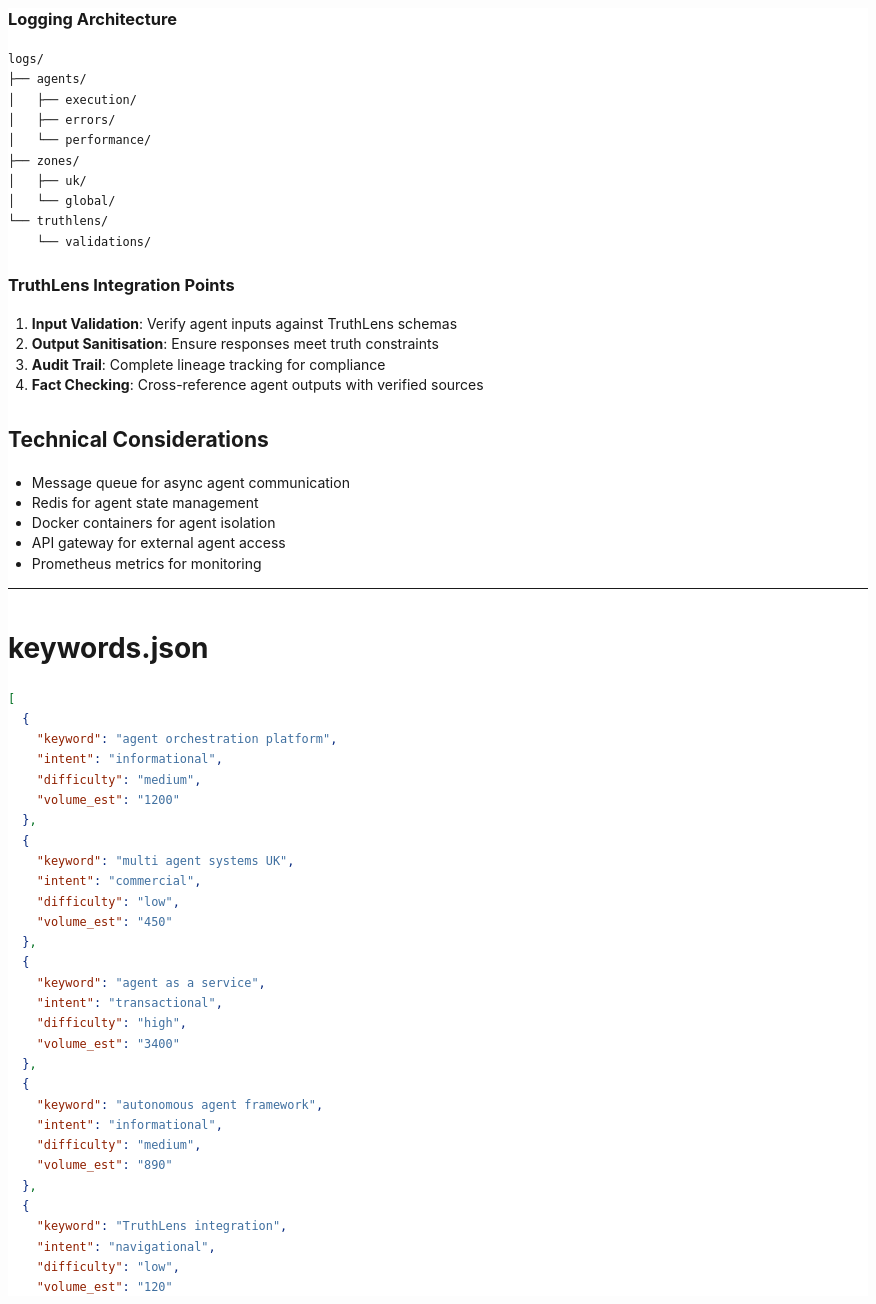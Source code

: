 ### Logging Architecture
```
logs/
├── agents/
│   ├── execution/
│   ├── errors/
│   └── performance/
├── zones/
│   ├── uk/
│   └── global/
└── truthlens/
    └── validations/
```

### TruthLens Integration Points
1. **Input Validation**: Verify agent inputs against TruthLens schemas
2. **Output Sanitisation**: Ensure responses meet truth constraints
3. **Audit Trail**: Complete lineage tracking for compliance
4. **Fact Checking**: Cross-reference agent outputs with verified sources

## Technical Considerations
- Message queue for async agent communication
- Redis for agent state management
- Docker containers for agent isolation
- API gateway for external agent access
- Prometheus metrics for monitoring

---

# keywords.json

```json
[
  {
    "keyword": "agent orchestration platform",
    "intent": "informational",
    "difficulty": "medium",
    "volume_est": "1200"
  },
  {
    "keyword": "multi agent systems UK",
    "intent": "commercial",
    "difficulty": "low",
    "volume_est": "450"
  },
  {
    "keyword": "agent as a service",
    "intent": "transactional",
    "difficulty": "high",
    "volume_est": "3400"
  },
  {
    "keyword": "autonomous agent framework",
    "intent": "informational",
    "difficulty": "medium",
    "volume_est": "890"
  },
  {
    "keyword": "TruthLens integration",
    "intent": "navigational",
    "difficulty": "low",
    "volume_est": "120"
```